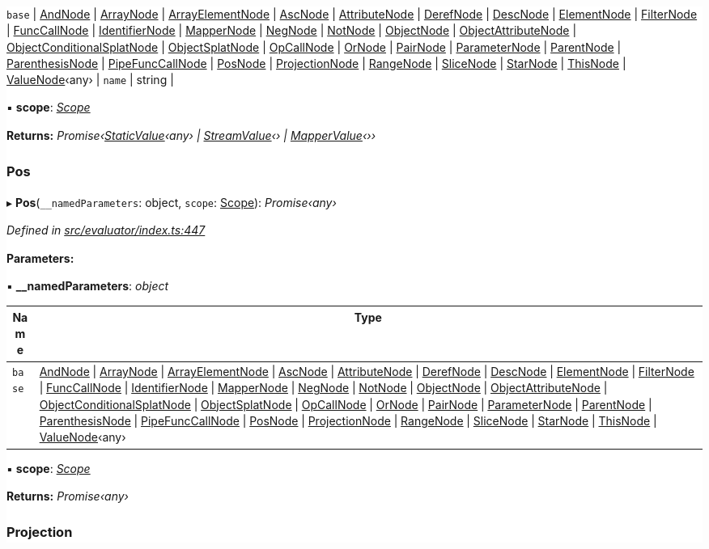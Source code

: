 `base` | [AndNode](interfaces/andnode.md) &#124; [ArrayNode](interfaces/arraynode.md) &#124; [ArrayElementNode](interfaces/arrayelementnode.md) &#124; [AscNode](interfaces/ascnode.md) &#124; [AttributeNode](interfaces/attributenode.md) &#124; [DerefNode](interfaces/derefnode.md) &#124; [DescNode](interfaces/descnode.md) &#124; [ElementNode](interfaces/elementnode.md) &#124; [FilterNode](interfaces/filternode.md) &#124; [FuncCallNode](interfaces/funccallnode.md) &#124; [IdentifierNode](interfaces/identifiernode.md) &#124; [MapperNode](interfaces/mappernode.md) &#124; [NegNode](interfaces/negnode.md) &#124; [NotNode](interfaces/notnode.md) &#124; [ObjectNode](interfaces/objectnode.md) &#124; [ObjectAttributeNode](interfaces/objectattributenode.md) &#124; [ObjectConditionalSplatNode](interfaces/objectconditionalsplatnode.md) &#124; [ObjectSplatNode](interfaces/objectsplatnode.md) &#124; [OpCallNode](interfaces/opcallnode.md) &#124; [OrNode](interfaces/ornode.md) &#124; [PairNode](interfaces/pairnode.md) &#124; [ParameterNode](interfaces/parameternode.md) &#124; [ParentNode](interfaces/parentnode.md) &#124; [ParenthesisNode](interfaces/parenthesisnode.md) &#124; [PipeFuncCallNode](interfaces/pipefunccallnode.md) &#124; [PosNode](interfaces/posnode.md) &#124; [ProjectionNode](interfaces/projectionnode.md) &#124; [RangeNode](interfaces/rangenode.md) &#124; [SliceNode](interfaces/slicenode.md) &#124; [StarNode](interfaces/starnode.md) &#124; [ThisNode](interfaces/thisnode.md) &#124; [ValueNode](interfaces/valuenode.md)‹any› |
`name` | string |

▪ **scope**: *[Scope](classes/scope.md)*

**Returns:** *Promise‹[StaticValue](classes/staticvalue.md)‹any› | [StreamValue](classes/streamvalue.md)‹› | [MapperValue](classes/mappervalue.md)‹››*

###  Pos

▸ **Pos**(`__namedParameters`: object, `scope`: [Scope](classes/scope.md)): *Promise‹any›*

*Defined in [src/evaluator/index.ts:447](https://github.com/sanity-io/groq-js/blob/fc2de3c/src/evaluator/index.ts#L447)*

**Parameters:**

▪ **__namedParameters**: *object*

Name | Type |
------ | ------ |
`base` | [AndNode](interfaces/andnode.md) &#124; [ArrayNode](interfaces/arraynode.md) &#124; [ArrayElementNode](interfaces/arrayelementnode.md) &#124; [AscNode](interfaces/ascnode.md) &#124; [AttributeNode](interfaces/attributenode.md) &#124; [DerefNode](interfaces/derefnode.md) &#124; [DescNode](interfaces/descnode.md) &#124; [ElementNode](interfaces/elementnode.md) &#124; [FilterNode](interfaces/filternode.md) &#124; [FuncCallNode](interfaces/funccallnode.md) &#124; [IdentifierNode](interfaces/identifiernode.md) &#124; [MapperNode](interfaces/mappernode.md) &#124; [NegNode](interfaces/negnode.md) &#124; [NotNode](interfaces/notnode.md) &#124; [ObjectNode](interfaces/objectnode.md) &#124; [ObjectAttributeNode](interfaces/objectattributenode.md) &#124; [ObjectConditionalSplatNode](interfaces/objectconditionalsplatnode.md) &#124; [ObjectSplatNode](interfaces/objectsplatnode.md) &#124; [OpCallNode](interfaces/opcallnode.md) &#124; [OrNode](interfaces/ornode.md) &#124; [PairNode](interfaces/pairnode.md) &#124; [ParameterNode](interfaces/parameternode.md) &#124; [ParentNode](interfaces/parentnode.md) &#124; [ParenthesisNode](interfaces/parenthesisnode.md) &#124; [PipeFuncCallNode](interfaces/pipefunccallnode.md) &#124; [PosNode](interfaces/posnode.md) &#124; [ProjectionNode](interfaces/projectionnode.md) &#124; [RangeNode](interfaces/rangenode.md) &#124; [SliceNode](interfaces/slicenode.md) &#124; [StarNode](interfaces/starnode.md) &#124; [ThisNode](interfaces/thisnode.md) &#124; [ValueNode](interfaces/valuenode.md)‹any› |

▪ **scope**: *[Scope](classes/scope.md)*

**Returns:** *Promise‹any›*

###  Projection

